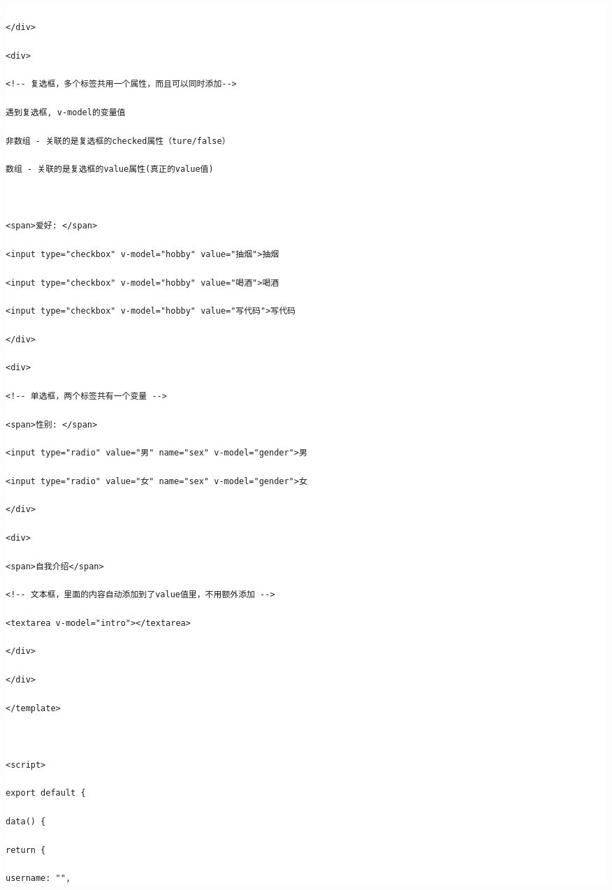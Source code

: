```vue

</div>

<div>

<!-- 复选框，多个标签共用一个属性，而且可以同时添加-->

遇到复选框, v-model的变量值

非数组 - 关联的是复选框的checked属性（ture/false）

数组 - 关联的是复选框的value属性(真正的value值)



<span>爱好: </span>

<input type="checkbox" v-model="hobby" value="抽烟">抽烟

<input type="checkbox" v-model="hobby" value="喝酒">喝酒

<input type="checkbox" v-model="hobby" value="写代码">写代码

</div>

<div>

<!-- 单选框，两个标签共有一个变量 -->

<span>性别: </span>

<input type="radio" value="男" name="sex" v-model="gender">男

<input type="radio" value="女" name="sex" v-model="gender">女

</div>

<div>

<span>自我介绍</span>

<!-- 文本框，里面的内容自动添加到了value值里，不用额外添加 -->

<textarea v-model="intro"></textarea>

</div>

</div>

</template>

  

<script>

export default {

data() {

return {

username: "",

```